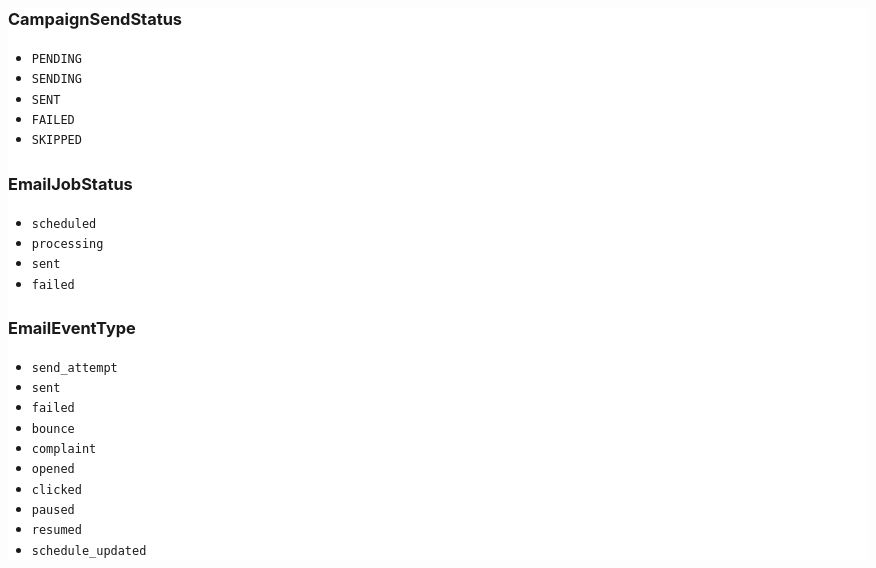 ### CampaignSendStatus

- `PENDING`
- `SENDING`
- `SENT`
- `FAILED`
- `SKIPPED`

### EmailJobStatus

- `scheduled`
- `processing`
- `sent`
- `failed`

### EmailEventType

- `send_attempt`
- `sent`
- `failed`
- `bounce`
- `complaint`
- `opened`
- `clicked`
- `paused`
- `resumed`
- `schedule_updated`